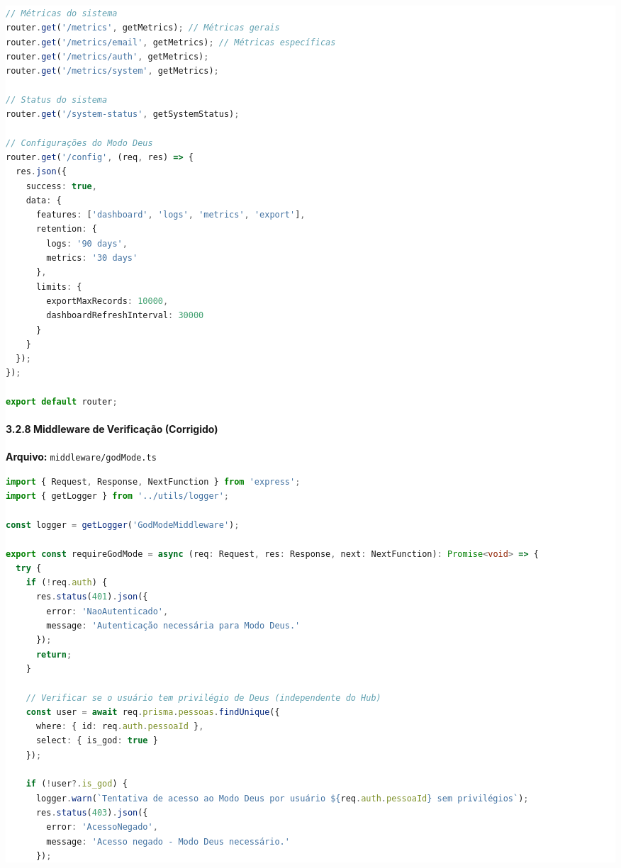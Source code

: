 ```typescript
// Métricas do sistema
router.get('/metrics', getMetrics); // Métricas gerais
router.get('/metrics/email', getMetrics); // Métricas específicas
router.get('/metrics/auth', getMetrics);
router.get('/metrics/system', getMetrics);

// Status do sistema
router.get('/system-status', getSystemStatus);

// Configurações do Modo Deus
router.get('/config', (req, res) => {
  res.json({
    success: true,
    data: {
      features: ['dashboard', 'logs', 'metrics', 'export'],
      retention: {
        logs: '90 days',
        metrics: '30 days'
      },
      limits: {
        exportMaxRecords: 10000,
        dashboardRefreshInterval: 30000
      }
    }
  });
});

export default router;
```

#### **3.2.8 Middleware de Verificação (Corrigido)**

**Arquivo:** `middleware/godMode.ts`

```typescript
import { Request, Response, NextFunction } from 'express';
import { getLogger } from '../utils/logger';

const logger = getLogger('GodModeMiddleware');

export const requireGodMode = async (req: Request, res: Response, next: NextFunction): Promise<void> => {
  try {
    if (!req.auth) {
      res.status(401).json({ 
        error: 'NaoAutenticado', 
        message: 'Autenticação necessária para Modo Deus.' 
      });
      return;
    }

    // Verificar se o usuário tem privilégio de Deus (independente do Hub)
    const user = await req.prisma.pessoas.findUnique({
      where: { id: req.auth.pessoaId },
      select: { is_god: true }
    });

    if (!user?.is_god) {
      logger.warn(`Tentativa de acesso ao Modo Deus por usuário ${req.auth.pessoaId} sem privilégios`);
      res.status(403).json({ 
        error: 'AcessoNegado', 
        message: 'Acesso negado - Modo Deus necessário.' 
      });
```